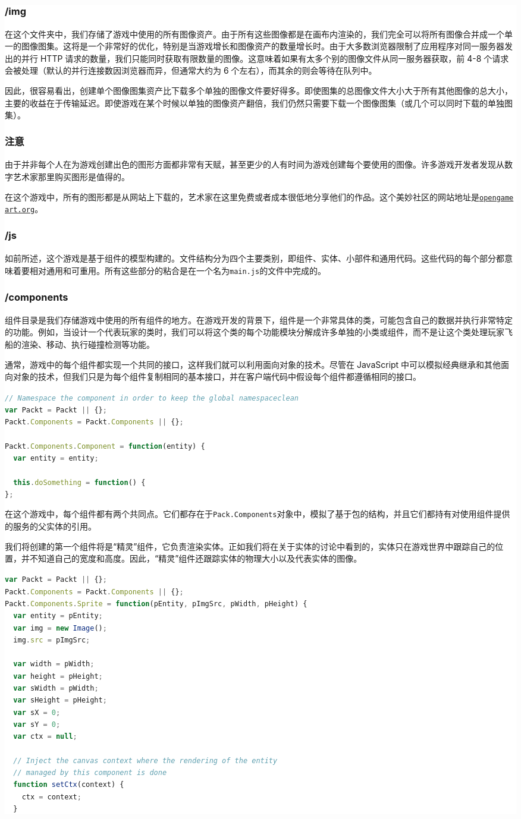 ### /img

在这个文件夹中，我们存储了游戏中使用的所有图像资产。由于所有这些图像都是在画布内渲染的，我们完全可以将所有图像合并成一个单一的图像图集。这将是一个非常好的优化，特别是当游戏增长和图像资产的数量增长时。由于大多数浏览器限制了应用程序对同一服务器发出的并行 HTTP 请求的数量，我们只能同时获取有限数量的图像。这意味着如果有太多个别的图像文件从同一服务器获取，前 4-8 个请求会被处理（默认的并行连接数因浏览器而异，但通常大约为 6 个左右），而其余的则会等待在队列中。

因此，很容易看出，创建单个图像图集资产比下载多个单独的图像文件要好得多。即使图集的总图像文件大小大于所有其他图像的总大小，主要的收益在于传输延迟。即使游戏在某个时候以单独的图像资产翻倍，我们仍然只需要下载一个图像图集（或几个可以同时下载的单独图集）。

### 注意

由于并非每个人在为游戏创建出色的图形方面都非常有天赋，甚至更少的人有时间为游戏创建每个要使用的图像。许多游戏开发者发现从数字艺术家那里购买图形是值得的。

在这个游戏中，所有的图形都是从网站上下载的，艺术家在这里免费或者成本很低地分享他们的作品。这个美妙社区的网站地址是[`opengameart.org`](http://opengameart.org)。

### /js

如前所述，这个游戏是基于组件的模型构建的。文件结构分为四个主要类别，即组件、实体、小部件和通用代码。这些代码的每个部分都意味着要相对通用和可重用。所有这些部分的粘合是在一个名为`main.js`的文件中完成的。

### /components

组件目录是我们存储游戏中使用的所有组件的地方。在游戏开发的背景下，组件是一个非常具体的类，可能包含自己的数据并执行非常特定的功能。例如，当设计一个代表玩家的类时，我们可以将这个类的每个功能模块分解成许多单独的小类或组件，而不是让这个类处理玩家飞船的渲染、移动、执行碰撞检测等功能。

通常，游戏中的每个组件都实现一个共同的接口，这样我们就可以利用面向对象的技术。尽管在 JavaScript 中可以模拟经典继承和其他面向对象的技术，但我们只是为每个组件复制相同的基本接口，并在客户端代码中假设每个组件都遵循相同的接口。

```js
// Namespace the component in order to keep the global namespaceclean
var Packt = Packt || {};
Packt.Components = Packt.Components || {};

Packt.Components.Component = function(entity) {
  var entity = entity;

  this.doSomething = function() {
};
```

在这个游戏中，每个组件都有两个共同点。它们都存在于`Pack.Components`对象中，模拟了基于包的结构，并且它们都持有对使用组件提供的服务的父实体的引用。

我们将创建的第一个组件将是“精灵”组件，它负责渲染实体。正如我们将在关于实体的讨论中看到的，实体只在游戏世界中跟踪自己的位置，并不知道自己的宽度和高度。因此，“精灵”组件还跟踪实体的物理大小以及代表实体的图像。

```js
var Packt = Packt || {};
Packt.Components = Packt.Components || {};
Packt.Components.Sprite = function(pEntity, pImgSrc, pWidth, pHeight) {
  var entity = pEntity;
  var img = new Image();
  img.src = pImgSrc;

  var width = pWidth;
  var height = pHeight;
  var sWidth = pWidth;
  var sHeight = pHeight;
  var sX = 0;
  var sY = 0;
  var ctx = null;

  // Inject the canvas context where the rendering of the entity
  // managed by this component is done
  function setCtx(context) {
    ctx = context;
  }

```